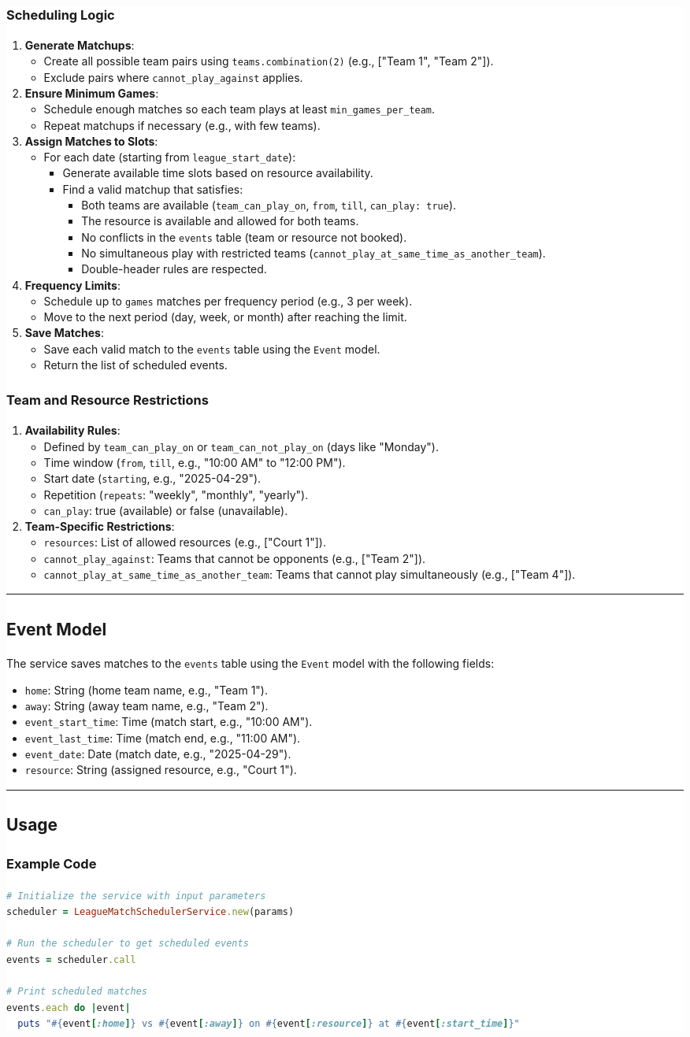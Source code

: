 ### Scheduling Logic
1. **Generate Matchups**:
   - Create all possible team pairs using `teams.combination(2)` (e.g., ["Team 1", "Team 2"]).
   - Exclude pairs where `cannot_play_against` applies.
2. **Ensure Minimum Games**:
   - Schedule enough matches so each team plays at least `min_games_per_team`.
   - Repeat matchups if necessary (e.g., with few teams).
3. **Assign Matches to Slots**:
   - For each date (starting from `league_start_date`):
     - Generate available time slots based on resource availability.
     - Find a valid matchup that satisfies:
       - Both teams are available (`team_can_play_on`, `from`, `till`, `can_play: true`).
       - The resource is available and allowed for both teams.
       - No conflicts in the `events` table (team or resource not booked).
       - No simultaneous play with restricted teams (`cannot_play_at_same_time_as_another_team`).
       - Double-header rules are respected.
4. **Frequency Limits**:
   - Schedule up to `games` matches per frequency period (e.g., 3 per week).
   - Move to the next period (day, week, or month) after reaching the limit.
5. **Save Matches**:
   - Save each valid match to the `events` table using the `Event` model.
   - Return the list of scheduled events.

### Team and Resource Restrictions
1. **Availability Rules**:
   - Defined by `team_can_play_on` or `team_can_not_play_on` (days like "Monday").
   - Time window (`from`, `till`, e.g., "10:00 AM" to "12:00 PM").
   - Start date (`starting`, e.g., "2025-04-29").
   - Repetition (`repeats`: "weekly", "monthly", "yearly").
   - `can_play`: true (available) or false (unavailable).
2. **Team-Specific Restrictions**:
   - `resources`: List of allowed resources (e.g., ["Court 1"]).
   - `cannot_play_against`: Teams that cannot be opponents (e.g., ["Team 2"]).
   - `cannot_play_at_same_time_as_another_team`: Teams that cannot play simultaneously (e.g., ["Team 4"]).

---

## Event Model
The service saves matches to the `events` table using the `Event` model with the following fields:
- `home`: String (home team name, e.g., "Team 1").
- `away`: String (away team name, e.g., "Team 2").
- `event_start_time`: Time (match start, e.g., "10:00 AM").
- `event_last_time`: Time (match end, e.g., "11:00 AM").
- `event_date`: Date (match date, e.g., "2025-04-29").
- `resource`: String (assigned resource, e.g., "Court 1").

---

## Usage
### Example Code
```ruby
# Initialize the service with input parameters
scheduler = LeagueMatchSchedulerService.new(params)

# Run the scheduler to get scheduled events
events = scheduler.call

# Print scheduled matches
events.each do |event|
  puts "#{event[:home]} vs #{event[:away]} on #{event[:resource]} at #{event[:start_time]}"
```